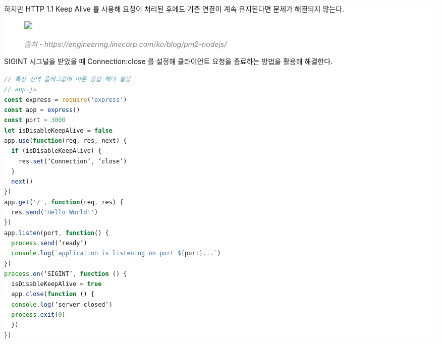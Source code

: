 하지만  HTTP 1.1 Keep Alive 를 사용해 요청이 처리된 후에도 기존 연결이 계속 유지된다면 문제가 해결되지 않는다.

<figure>
  <img src="https://user-images.githubusercontent.com/13375810/137774946-4df4e0d2-a78f-4152-90b3-2573b05366df.png" />
  <p style="font-style: italic; color: gray;">출처 - https://engineering.linecorp.com/ko/blog/pm2-nodejs/</p>
</figure>

SIGINT 시그널을 받았을 때 Connection:close 를 설정해 클라이언트 요청을 종료하는 방법을 활용해 해결한다.

```javascript
// 특정 전역 플래그값에 따른 응답 헤더 설정
// app.js
const express = require('express')
const app = express()
const port = 3000
let isDisableKeepAlive = false
app.use(function(req, res, next) {
  if (isDisableKeepAlive) {
    res.set(‘Connection’, ‘close’)
  }
  next()
})
app.get('/', function(req, res) { 
  res.send('Hello World!')
})
app.listen(port, function() {
  process.send(‘ready’)
  console.log(`application is listening on port ${port}...`)
})
process.on(‘SIGINT’, function () {
  isDisableKeepAlive = true
  app.close(function () {
  console.log(‘server closed’)
  process.exit(0)
  })
})
```





